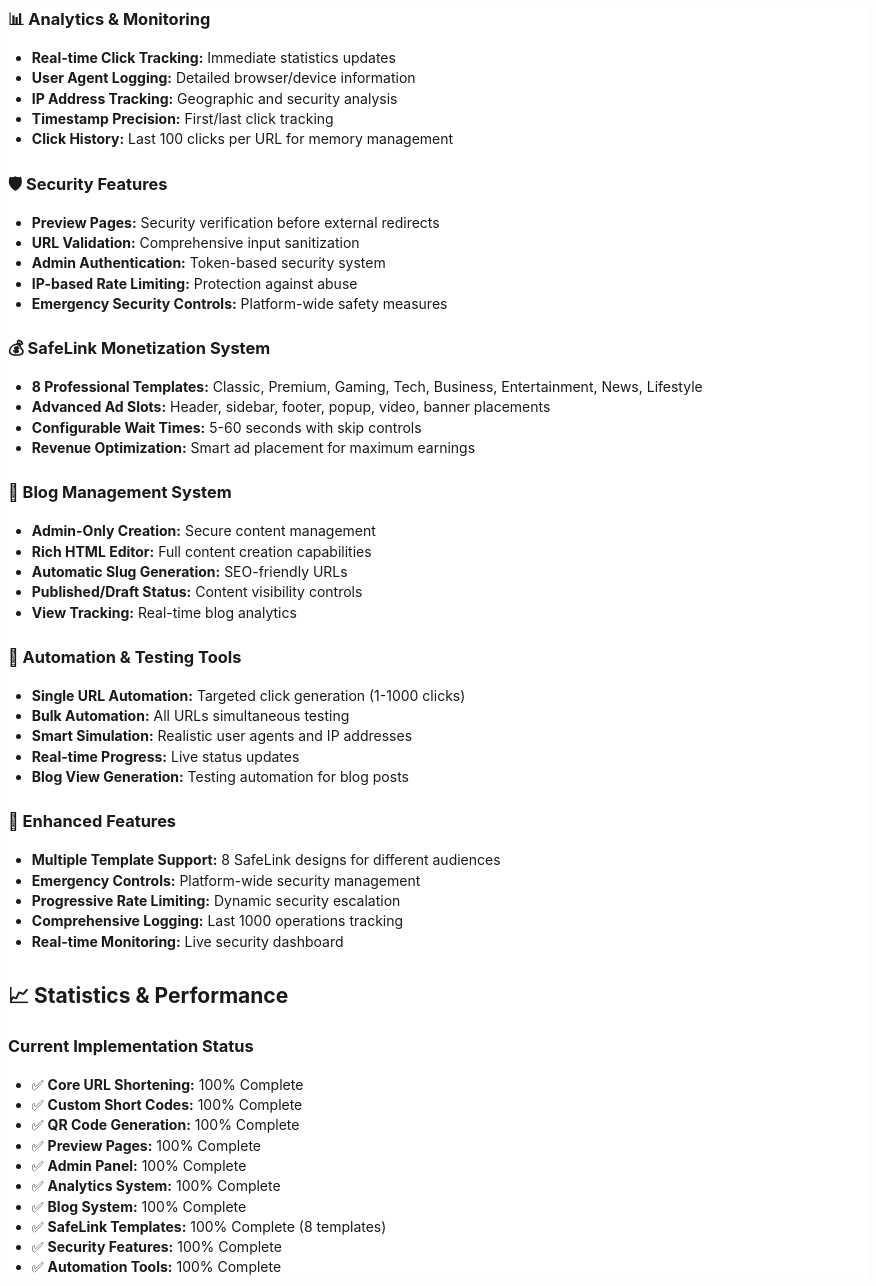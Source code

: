 ### 📊 Analytics & Monitoring
- **Real-time Click Tracking:** Immediate statistics updates
- **User Agent Logging:** Detailed browser/device information
- **IP Address Tracking:** Geographic and security analysis
- **Timestamp Precision:** First/last click tracking
- **Click History:** Last 100 clicks per URL for memory management

### 🛡️ Security Features
- **Preview Pages:** Security verification before external redirects
- **URL Validation:** Comprehensive input sanitization
- **Admin Authentication:** Token-based security system
- **IP-based Rate Limiting:** Protection against abuse
- **Emergency Security Controls:** Platform-wide safety measures

### 💰 SafeLink Monetization System
- **8 Professional Templates:** Classic, Premium, Gaming, Tech, Business, Entertainment, News, Lifestyle
- **Advanced Ad Slots:** Header, sidebar, footer, popup, video, banner placements
- **Configurable Wait Times:** 5-60 seconds with skip controls
- **Revenue Optimization:** Smart ad placement for maximum earnings

### 📝 Blog Management System
- **Admin-Only Creation:** Secure content management
- **Rich HTML Editor:** Full content creation capabilities
- **Automatic Slug Generation:** SEO-friendly URLs
- **Published/Draft Status:** Content visibility controls
- **View Tracking:** Real-time blog analytics

### 🤖 Automation & Testing Tools
- **Single URL Automation:** Targeted click generation (1-1000 clicks)
- **Bulk Automation:** All URLs simultaneous testing
- **Smart Simulation:** Realistic user agents and IP addresses
- **Real-time Progress:** Live status updates
- **Blog View Generation:** Testing automation for blog posts

### 🔗 Enhanced Features
- **Multiple Template Support:** 8 SafeLink designs for different audiences
- **Emergency Controls:** Platform-wide security management
- **Progressive Rate Limiting:** Dynamic security escalation
- **Comprehensive Logging:** Last 1000 operations tracking
- **Real-time Monitoring:** Live security dashboard

## 📈 Statistics & Performance

### Current Implementation Status
- ✅ **Core URL Shortening:** 100% Complete
- ✅ **Custom Short Codes:** 100% Complete  
- ✅ **QR Code Generation:** 100% Complete
- ✅ **Preview Pages:** 100% Complete
- ✅ **Admin Panel:** 100% Complete
- ✅ **Analytics System:** 100% Complete
- ✅ **Blog System:** 100% Complete
- ✅ **SafeLink Templates:** 100% Complete (8 templates)
- ✅ **Security Features:** 100% Complete
- ✅ **Automation Tools:** 100% Complete
